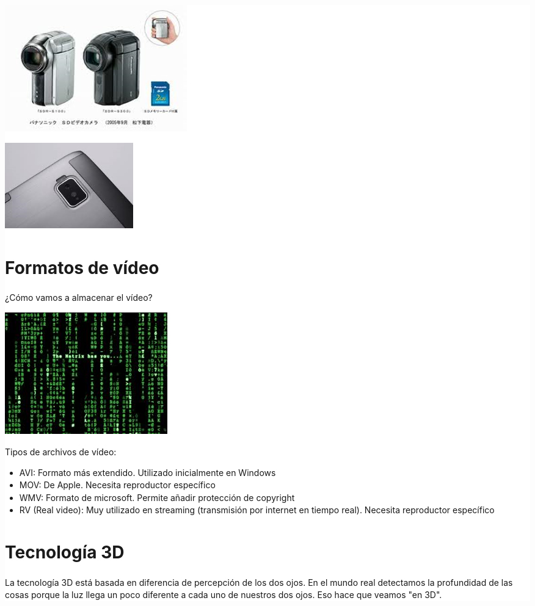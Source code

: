 ![](img/2020-03-31-15-23-49.png)


![](img/2020-03-31-15-23-53.png)

# Formatos de vídeo

¿Cómo vamos a almacenar el vídeo?

![](img/2020-03-31-15-24-08.png)

Tipos de archivos de vídeo:

- AVI: Formato más extendido. Utilizado inicialmente en Windows
- MOV: De Apple. Necesita reproductor específico
- WMV: Formato de microsoft. Permite añadir protección de copyright
- RV (Real video): Muy utilizado en streaming (transmisión por internet en tiempo real). Necesita reproductor específico

# Tecnología 3D

La tecnología 3D está basada en diferencia de percepción de los dos ojos. En el mundo real detectamos la profundidad de las cosas porque la luz llega un poco diferente a cada uno de nuestros dos ojos. Eso hace que veamos "en 3D".
